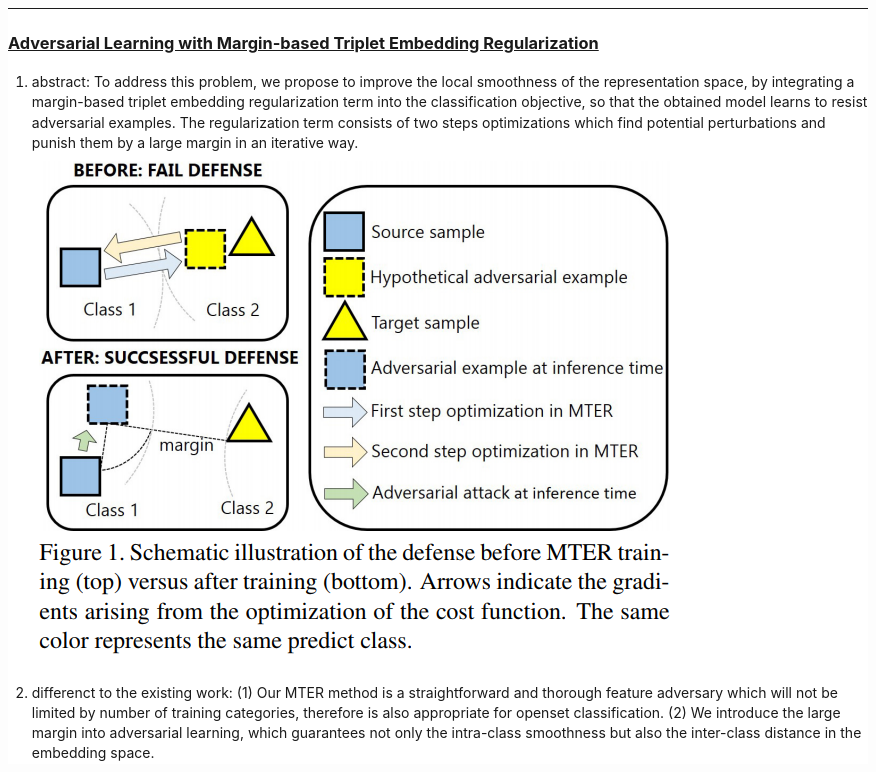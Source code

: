 ____________________
### [Adversarial Learning with Margin-based Triplet Embedding Regularization](http://openaccess.thecvf.com/content_ICCV_2019/papers/Zhong_Adversarial_Learning_With_Margin-Based_Triplet_Embedding_Regularization_ICCV_2019_paper.pdf)

1. abstract:
To address this
problem, we propose to improve the local smoothness of the
representation space, by integrating a margin-based triplet
embedding regularization term into the classification objective,
so that the obtained model learns to resist adversarial
examples. The regularization term consists of two steps optimizations
which find potential perturbations and punish
them by a large margin in an iterative way.
![mter](figures/MTER.png)

2. differenct to the existing work:
(1) Our MTER method is a straightforward and thorough
feature adversary which will not be limited by number
of training categories, therefore is also appropriate for openset
classification. (2) We introduce the large margin into adversarial
learning, which guarantees not only the intra-class
smoothness but also the inter-class distance in the embedding
space.
